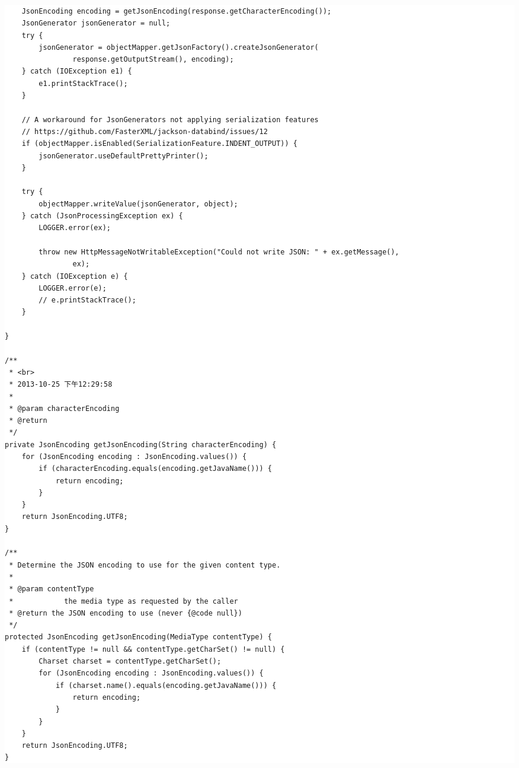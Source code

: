 		JsonEncoding encoding = getJsonEncoding(response.getCharacterEncoding());
		JsonGenerator jsonGenerator = null;
		try {
			jsonGenerator = objectMapper.getJsonFactory().createJsonGenerator(
					response.getOutputStream(), encoding);
		} catch (IOException e1) {
			e1.printStackTrace();
		}

		// A workaround for JsonGenerators not applying serialization features
		// https://github.com/FasterXML/jackson-databind/issues/12
		if (objectMapper.isEnabled(SerializationFeature.INDENT_OUTPUT)) {
			jsonGenerator.useDefaultPrettyPrinter();
		}

		try {
			objectMapper.writeValue(jsonGenerator, object);
		} catch (JsonProcessingException ex) {
			LOGGER.error(ex);

			throw new HttpMessageNotWritableException("Could not write JSON: " + ex.getMessage(),
					ex);
		} catch (IOException e) {
			LOGGER.error(e);
			// e.printStackTrace();
		}

	}

	/**
	 * <br>
	 * 2013-10-25 下午12:29:58
	 * 
	 * @param characterEncoding
	 * @return
	 */
	private JsonEncoding getJsonEncoding(String characterEncoding) {
		for (JsonEncoding encoding : JsonEncoding.values()) {
			if (characterEncoding.equals(encoding.getJavaName())) {
				return encoding;
			}
		}
		return JsonEncoding.UTF8;
	}

	/**
	 * Determine the JSON encoding to use for the given content type.
	 * 
	 * @param contentType
	 *            the media type as requested by the caller
	 * @return the JSON encoding to use (never {@code null})
	 */
	protected JsonEncoding getJsonEncoding(MediaType contentType) {
		if (contentType != null && contentType.getCharSet() != null) {
			Charset charset = contentType.getCharSet();
			for (JsonEncoding encoding : JsonEncoding.values()) {
				if (charset.name().equals(encoding.getJavaName())) {
					return encoding;
				}
			}
		}
		return JsonEncoding.UTF8;
	}
